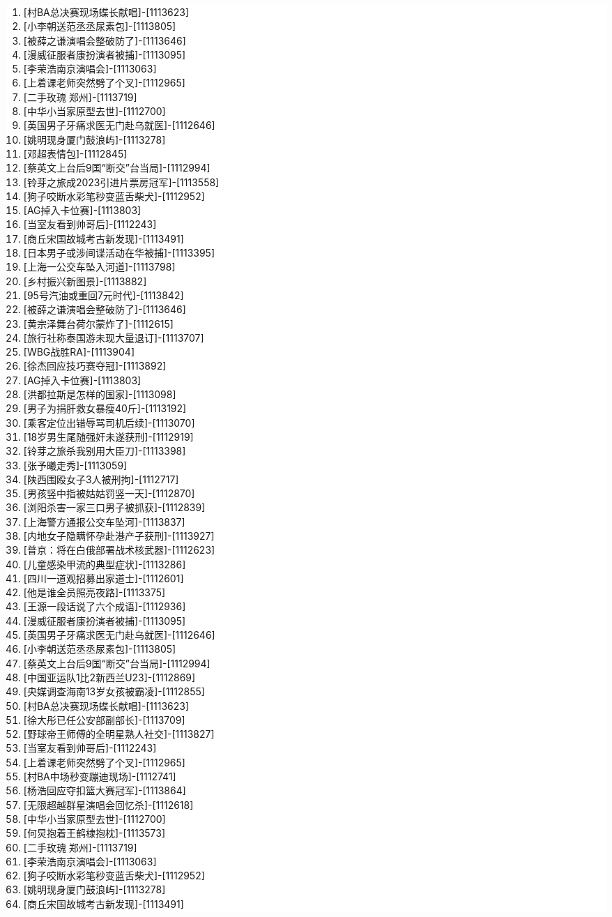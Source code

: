 1. [村BA总决赛现场蝶长献唱]-[1113623]
1. [小李朝送范丞丞尿素包]-[1113805]
1. [被薛之谦演唱会整破防了]-[1113646]
1. [漫威征服者康扮演者被捕]-[1113095]
1. [李荣浩南京演唱会]-[1113063]
1. [上着课老师突然劈了个叉]-[1112965]
1. [二手玫瑰 郑州]-[1113719]
1. [中华小当家原型去世]-[1112700]
1. [英国男子牙痛求医无门赴乌就医]-[1112646]
1. [姚明现身厦门鼓浪屿]-[1113278]
1. [邓超表情包]-[1112845]
1. [蔡英文上台后9国“断交”台当局]-[1112994]
1. [铃芽之旅成2023引进片票房冠军]-[1113558]
1. [狗子咬断水彩笔秒变蓝舌柴犬]-[1112952]
1. [AG掉入卡位赛]-[1113803]
1. [当室友看到帅哥后]-[1112243]
1. [商丘宋国故城考古新发现]-[1113491]
1. [日本男子或涉间谍活动在华被捕]-[1113395]
1. [上海一公交车坠入河道]-[1113798]
1. [乡村振兴新图景]-[1113882]
1. [95号汽油或重回7元时代]-[1113842]
1. [被薛之谦演唱会整破防了]-[1113646]
1. [黄宗泽舞台荷尔蒙炸了]-[1112615]
1. [旅行社称泰国游未现大量退订]-[1113707]
1. [WBG战胜RA]-[1113904]
1. [徐杰回应技巧赛夺冠]-[1113892]
1. [AG掉入卡位赛]-[1113803]
1. [洪都拉斯是怎样的国家]-[1113098]
1. [男子为捐肝救女暴瘦40斤]-[1113192]
1. [乘客定位出错辱骂司机后续]-[1113070]
1. [18岁男生尾随强奸未遂获刑]-[1112919]
1. [铃芽之旅杀我别用大臣刀]-[1113398]
1. [张予曦走秀]-[1113059]
1. [陕西围殴女子3人被刑拘]-[1112717]
1. [男孩竖中指被姑姑罚竖一天]-[1112870]
1. [浏阳杀害一家三口男子被抓获]-[1112839]
1. [上海警方通报公交车坠河]-[1113837]
1. [内地女子隐瞒怀孕赴港产子获刑]-[1113927]
1. [普京：将在白俄部署战术核武器]-[1112623]
1. [儿童感染甲流的典型症状]-[1113286]
1. [四川一道观招募出家道士]-[1112601]
1. [他是谁全员照亮夜路]-[1113375]
1. [王源一段话说了六个成语]-[1112936]
1. [漫威征服者康扮演者被捕]-[1113095]
1. [英国男子牙痛求医无门赴乌就医]-[1112646]
1. [小李朝送范丞丞尿素包]-[1113805]
1. [蔡英文上台后9国“断交”台当局]-[1112994]
1. [中国亚运队1比2新西兰U23]-[1112869]
1. [央媒调查海南13岁女孩被霸凌]-[1112855]
1. [村BA总决赛现场蝶长献唱]-[1113623]
1. [徐大彤已任公安部副部长]-[1113709]
1. [野球帝王师傅的全明星熟人社交]-[1113827]
1. [当室友看到帅哥后]-[1112243]
1. [上着课老师突然劈了个叉]-[1112965]
1. [村BA中场秒变蹦迪现场]-[1112741]
1. [杨浩回应夺扣篮大赛冠军]-[1113864]
1. [无限超越群星演唱会回忆杀]-[1112618]
1. [中华小当家原型去世]-[1112700]
1. [何炅抱着王鹤棣抱枕]-[1113573]
1. [二手玫瑰 郑州]-[1113719]
1. [李荣浩南京演唱会]-[1113063]
1. [狗子咬断水彩笔秒变蓝舌柴犬]-[1112952]
1. [姚明现身厦门鼓浪屿]-[1113278]
1. [商丘宋国故城考古新发现]-[1113491]